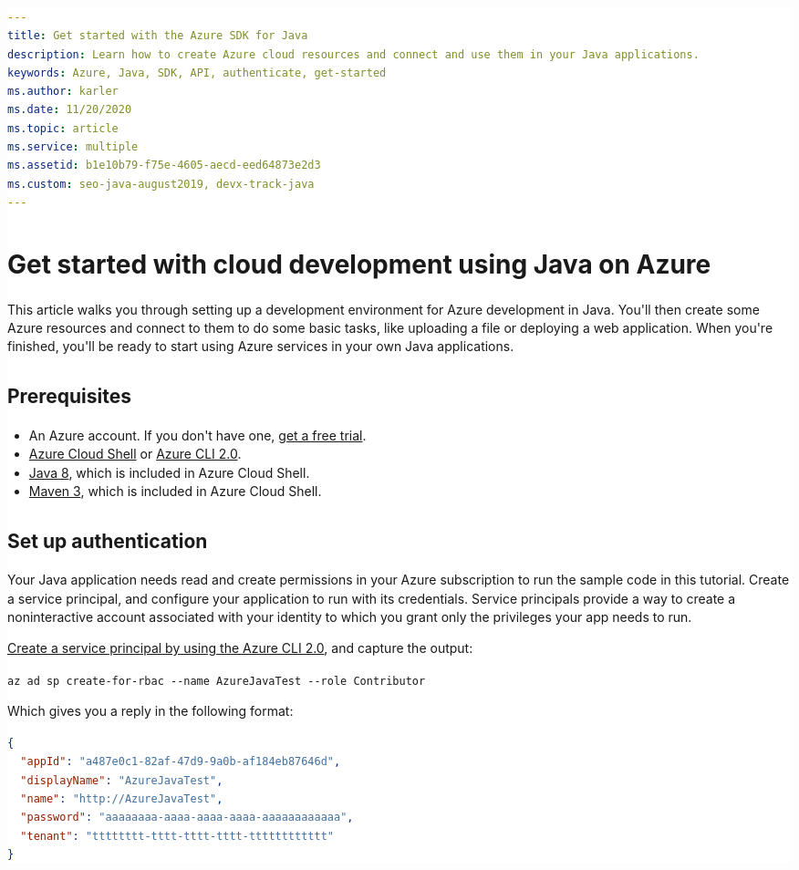 ```yaml
---
title: Get started with the Azure SDK for Java
description: Learn how to create Azure cloud resources and connect and use them in your Java applications.
keywords: Azure, Java, SDK, API, authenticate, get-started
ms.author: karler
ms.date: 11/20/2020
ms.topic: article
ms.service: multiple
ms.assetid: b1e10b79-f75e-4605-aecd-eed64873e2d3
ms.custom: seo-java-august2019, devx-track-java
---
```


# Get started with cloud development using Java on Azure

This article walks you through setting up a development environment for Azure development in Java. You'll then create some Azure resources and connect to them to do some basic tasks, like uploading a file or deploying a web application. When you're finished, you'll be ready to start using Azure services in your own Java applications.

## Prerequisites

- An Azure account. If you don't have one, [get a free trial](https://azure.microsoft.com/free/).
- [Azure Cloud Shell](/azure/cloud-shell/quickstart) or [Azure CLI 2.0](/cli/azure/install-az-cli2).
- [Java 8](../fundamentals/java-support-on-azure.md), which is included in Azure Cloud Shell.
- [Maven 3](https://maven.apache.org/download.cgi), which is included in Azure Cloud Shell.

## Set up authentication

Your Java application needs read and create permissions in your Azure subscription to run the sample code in this tutorial. Create a service principal, and configure your application to run with its credentials. Service principals provide a way to create a noninteractive account associated with your identity to which you grant only the privileges your app needs to run.

[Create a service principal by using the Azure CLI 2.0](/cli/azure/create-an-azure-service-principal-azure-cli), and capture the output:

```azurecli-interactive
az ad sp create-for-rbac --name AzureJavaTest --role Contributor
```

Which gives you a reply in the following format:

```json
{
  "appId": "a487e0c1-82af-47d9-9a0b-af184eb87646d",
  "displayName": "AzureJavaTest",
  "name": "http://AzureJavaTest",
  "password": "aaaaaaaa-aaaa-aaaa-aaaa-aaaaaaaaaaaa",
  "tenant": "tttttttt-tttt-tttt-tttt-tttttttttttt"
}
```
